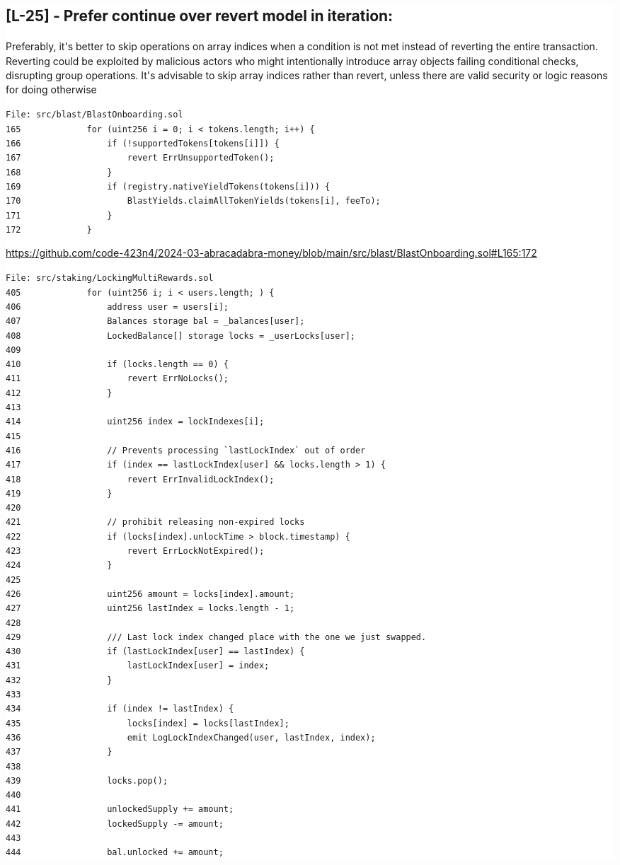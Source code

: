 ## [L-25] - Prefer continue over revert model in iteration:

Preferably, it's better to skip operations on array indices when a condition is not met instead of reverting the entire transaction. Reverting could be exploited by malicious actors who might intentionally introduce array objects failing conditional checks, disrupting group operations. It's advisable to skip array indices rather than revert, unless there are valid security or logic reasons for doing otherwise

```solidity
File: src/blast/BlastOnboarding.sol
165             for (uint256 i = 0; i < tokens.length; i++) {
166                 if (!supportedTokens[tokens[i]]) {
167                     revert ErrUnsupportedToken();
168                 }
169                 if (registry.nativeYieldTokens(tokens[i])) {
170                     BlastYields.claimAllTokenYields(tokens[i], feeTo);
171                 }
172             }
```

https://github.com/code-423n4/2024-03-abracadabra-money/blob/main/src/blast/BlastOnboarding.sol#L165:172

```solidity
File: src/staking/LockingMultiRewards.sol
405             for (uint256 i; i < users.length; ) {
406                 address user = users[i];
407                 Balances storage bal = _balances[user];
408                 LockedBalance[] storage locks = _userLocks[user];
409     
410                 if (locks.length == 0) {
411                     revert ErrNoLocks();
412                 }
413     
414                 uint256 index = lockIndexes[i];
415     
416                 // Prevents processing `lastLockIndex` out of order
417                 if (index == lastLockIndex[user] && locks.length > 1) {
418                     revert ErrInvalidLockIndex();
419                 }
420     
421                 // prohibit releasing non-expired locks
422                 if (locks[index].unlockTime > block.timestamp) {
423                     revert ErrLockNotExpired();
424                 }
425     
426                 uint256 amount = locks[index].amount;
427                 uint256 lastIndex = locks.length - 1;
428     
429                 /// Last lock index changed place with the one we just swapped.
430                 if (lastLockIndex[user] == lastIndex) {
431                     lastLockIndex[user] = index;
432                 }
433     
434                 if (index != lastIndex) {
435                     locks[index] = locks[lastIndex];
436                     emit LogLockIndexChanged(user, lastIndex, index);
437                 }
438     
439                 locks.pop();
440     
441                 unlockedSupply += amount;
442                 lockedSupply -= amount;
443     
444                 bal.unlocked += amount;
```